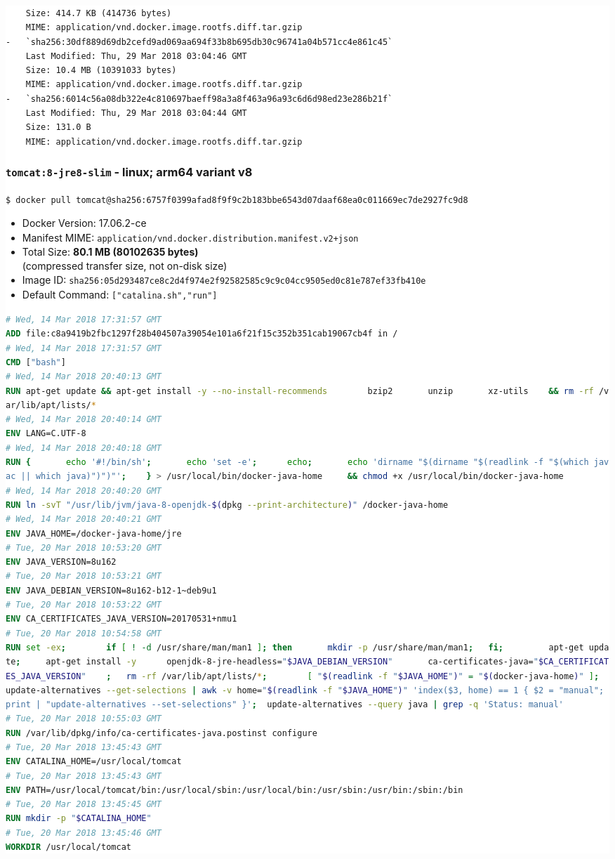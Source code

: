 		Size: 414.7 KB (414736 bytes)  
		MIME: application/vnd.docker.image.rootfs.diff.tar.gzip
	-	`sha256:30df889d69db2cefd9ad069aa694f33b8b695db30c96741a04b571cc4e861c45`  
		Last Modified: Thu, 29 Mar 2018 03:04:46 GMT  
		Size: 10.4 MB (10391033 bytes)  
		MIME: application/vnd.docker.image.rootfs.diff.tar.gzip
	-	`sha256:6014c56a08db322e4c810697baeff98a3a8f463a96a93c6d6d98ed23e286b21f`  
		Last Modified: Thu, 29 Mar 2018 03:04:44 GMT  
		Size: 131.0 B  
		MIME: application/vnd.docker.image.rootfs.diff.tar.gzip

### `tomcat:8-jre8-slim` - linux; arm64 variant v8

```console
$ docker pull tomcat@sha256:6757f0399afad8f9f9c2b183bbe6543d07daaf68ea0c011669ec7de2927fc9d8
```

-	Docker Version: 17.06.2-ce
-	Manifest MIME: `application/vnd.docker.distribution.manifest.v2+json`
-	Total Size: **80.1 MB (80102635 bytes)**  
	(compressed transfer size, not on-disk size)
-	Image ID: `sha256:05d293487ce8c2d4f974e2f92582585c9c9c04cc9505ed0c81e787ef33fb410e`
-	Default Command: `["catalina.sh","run"]`

```dockerfile
# Wed, 14 Mar 2018 17:31:57 GMT
ADD file:c8a9419b2fbc1297f28b404507a39054e101a6f21f15c352b351cab19067cb4f in / 
# Wed, 14 Mar 2018 17:31:57 GMT
CMD ["bash"]
# Wed, 14 Mar 2018 20:40:13 GMT
RUN apt-get update && apt-get install -y --no-install-recommends 		bzip2 		unzip 		xz-utils 	&& rm -rf /var/lib/apt/lists/*
# Wed, 14 Mar 2018 20:40:14 GMT
ENV LANG=C.UTF-8
# Wed, 14 Mar 2018 20:40:18 GMT
RUN { 		echo '#!/bin/sh'; 		echo 'set -e'; 		echo; 		echo 'dirname "$(dirname "$(readlink -f "$(which javac || which java)")")"'; 	} > /usr/local/bin/docker-java-home 	&& chmod +x /usr/local/bin/docker-java-home
# Wed, 14 Mar 2018 20:40:20 GMT
RUN ln -svT "/usr/lib/jvm/java-8-openjdk-$(dpkg --print-architecture)" /docker-java-home
# Wed, 14 Mar 2018 20:40:21 GMT
ENV JAVA_HOME=/docker-java-home/jre
# Tue, 20 Mar 2018 10:53:20 GMT
ENV JAVA_VERSION=8u162
# Tue, 20 Mar 2018 10:53:21 GMT
ENV JAVA_DEBIAN_VERSION=8u162-b12-1~deb9u1
# Tue, 20 Mar 2018 10:53:22 GMT
ENV CA_CERTIFICATES_JAVA_VERSION=20170531+nmu1
# Tue, 20 Mar 2018 10:54:58 GMT
RUN set -ex; 		if [ ! -d /usr/share/man/man1 ]; then 		mkdir -p /usr/share/man/man1; 	fi; 		apt-get update; 	apt-get install -y 		openjdk-8-jre-headless="$JAVA_DEBIAN_VERSION" 		ca-certificates-java="$CA_CERTIFICATES_JAVA_VERSION" 	; 	rm -rf /var/lib/apt/lists/*; 		[ "$(readlink -f "$JAVA_HOME")" = "$(docker-java-home)" ]; 		update-alternatives --get-selections | awk -v home="$(readlink -f "$JAVA_HOME")" 'index($3, home) == 1 { $2 = "manual"; print | "update-alternatives --set-selections" }'; 	update-alternatives --query java | grep -q 'Status: manual'
# Tue, 20 Mar 2018 10:55:03 GMT
RUN /var/lib/dpkg/info/ca-certificates-java.postinst configure
# Tue, 20 Mar 2018 13:45:43 GMT
ENV CATALINA_HOME=/usr/local/tomcat
# Tue, 20 Mar 2018 13:45:43 GMT
ENV PATH=/usr/local/tomcat/bin:/usr/local/sbin:/usr/local/bin:/usr/sbin:/usr/bin:/sbin:/bin
# Tue, 20 Mar 2018 13:45:45 GMT
RUN mkdir -p "$CATALINA_HOME"
# Tue, 20 Mar 2018 13:45:46 GMT
WORKDIR /usr/local/tomcat
```
